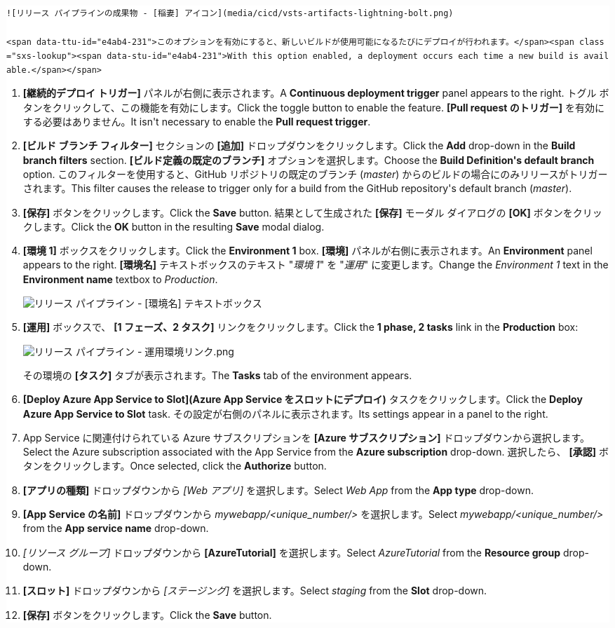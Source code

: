 
    ![リリース パイプラインの成果物 - [稲妻] アイコン](media/cicd/vsts-artifacts-lightning-bolt.png)

    <span data-ttu-id="e4ab4-231">このオプションを有効にすると、新しいビルドが使用可能になるたびにデプロイが行われます。</span><span class="sxs-lookup"><span data-stu-id="e4ab4-231">With this option enabled, a deployment occurs each time a new build is available.</span></span>
1. <span data-ttu-id="e4ab4-232">**[継続的デプロイ トリガー]** パネルが右側に表示されます。</span><span class="sxs-lookup"><span data-stu-id="e4ab4-232">A **Continuous deployment trigger** panel appears to the right.</span></span> <span data-ttu-id="e4ab4-233">トグル ボタンをクリックして、この機能を有効にします。</span><span class="sxs-lookup"><span data-stu-id="e4ab4-233">Click the toggle button to enable the feature.</span></span> <span data-ttu-id="e4ab4-234">**[Pull request のトリガー]** を有効にする必要はありません。</span><span class="sxs-lookup"><span data-stu-id="e4ab4-234">It isn't necessary to enable the **Pull request trigger**.</span></span>
1. <span data-ttu-id="e4ab4-235">**[ビルド ブランチ フィルター]** セクションの **[追加]** ドロップダウンをクリックします。</span><span class="sxs-lookup"><span data-stu-id="e4ab4-235">Click the **Add** drop-down in the **Build branch filters** section.</span></span> <span data-ttu-id="e4ab4-236">**[ビルド定義の既定のブランチ]** オプションを選択します。</span><span class="sxs-lookup"><span data-stu-id="e4ab4-236">Choose the **Build Definition's default branch** option.</span></span> <span data-ttu-id="e4ab4-237">このフィルターを使用すると、GitHub リポジトリの既定のブランチ (*master*) からのビルドの場合にのみリリースがトリガーされます。</span><span class="sxs-lookup"><span data-stu-id="e4ab4-237">This filter causes the release to trigger only for a build from the GitHub repository's default branch (*master*).</span></span>
1. <span data-ttu-id="e4ab4-238">**[保存]** ボタンをクリックします。</span><span class="sxs-lookup"><span data-stu-id="e4ab4-238">Click the **Save** button.</span></span> <span data-ttu-id="e4ab4-239">結果として生成された **[保存]** モーダル ダイアログの **[OK]** ボタンをクリックします。</span><span class="sxs-lookup"><span data-stu-id="e4ab4-239">Click the **OK** button in the resulting **Save** modal dialog.</span></span>
1. <span data-ttu-id="e4ab4-240">**[環境 1]** ボックスをクリックします。</span><span class="sxs-lookup"><span data-stu-id="e4ab4-240">Click the **Environment 1** box.</span></span> <span data-ttu-id="e4ab4-241">**[環境]** パネルが右側に表示されます。</span><span class="sxs-lookup"><span data-stu-id="e4ab4-241">An **Environment** panel appears to the right.</span></span> <span data-ttu-id="e4ab4-242">**[環境名]** テキストボックスのテキスト "*環境 1*" を "*運用*" に変更します。</span><span class="sxs-lookup"><span data-stu-id="e4ab4-242">Change the *Environment 1* text in the **Environment name** textbox to *Production*.</span></span>

   ![リリース パイプライン - [環境名] テキストボックス](media/cicd/vsts-environment-name-textbox.png)

1. <span data-ttu-id="e4ab4-244">**[運用]** ボックスで、 **[1 フェーズ、2 タスク]** リンクをクリックします。</span><span class="sxs-lookup"><span data-stu-id="e4ab4-244">Click the **1 phase, 2 tasks** link in the **Production** box:</span></span>

    ![リリース パイプライン - 運用環境リンク.png](media/cicd/vsts-production-link.png)

    <span data-ttu-id="e4ab4-246">その環境の **[タスク]** タブが表示されます。</span><span class="sxs-lookup"><span data-stu-id="e4ab4-246">The **Tasks** tab of the environment appears.</span></span>
1. <span data-ttu-id="e4ab4-247">**[Deploy Azure App Service to Slot]\(Azure App Service をスロットにデプロイ\)** タスクをクリックします。</span><span class="sxs-lookup"><span data-stu-id="e4ab4-247">Click the **Deploy Azure App Service to Slot** task.</span></span> <span data-ttu-id="e4ab4-248">その設定が右側のパネルに表示されます。</span><span class="sxs-lookup"><span data-stu-id="e4ab4-248">Its settings appear in a panel to the right.</span></span>
1. <span data-ttu-id="e4ab4-249">App Service に関連付けられている Azure サブスクリプションを **[Azure サブスクリプション]** ドロップダウンから選択します。</span><span class="sxs-lookup"><span data-stu-id="e4ab4-249">Select the Azure subscription associated with the App Service from the **Azure subscription** drop-down.</span></span> <span data-ttu-id="e4ab4-250">選択したら、 **[承認]** ボタンをクリックします。</span><span class="sxs-lookup"><span data-stu-id="e4ab4-250">Once selected, click the **Authorize** button.</span></span>
1. <span data-ttu-id="e4ab4-251">**[アプリの種類]** ドロップダウンから *[Web アプリ]* を選択します。</span><span class="sxs-lookup"><span data-stu-id="e4ab4-251">Select *Web App* from the **App type** drop-down.</span></span>
1. <span data-ttu-id="e4ab4-252">**[App Service の名前]** ドロップダウンから *mywebapp/<unique_number/>* を選択します。</span><span class="sxs-lookup"><span data-stu-id="e4ab4-252">Select *mywebapp/<unique_number/>* from the **App service name** drop-down.</span></span>
1. <span data-ttu-id="e4ab4-253">*[リソース グループ]* ドロップダウンから **[AzureTutorial]** を選択します。</span><span class="sxs-lookup"><span data-stu-id="e4ab4-253">Select *AzureTutorial* from the **Resource group** drop-down.</span></span>
1. <span data-ttu-id="e4ab4-254">**[スロット]** ドロップダウンから *[ステージング]* を選択します。</span><span class="sxs-lookup"><span data-stu-id="e4ab4-254">Select *staging* from the **Slot** drop-down.</span></span>
1. <span data-ttu-id="e4ab4-255">**[保存]** ボタンをクリックします。</span><span class="sxs-lookup"><span data-stu-id="e4ab4-255">Click the **Save** button.</span></span>